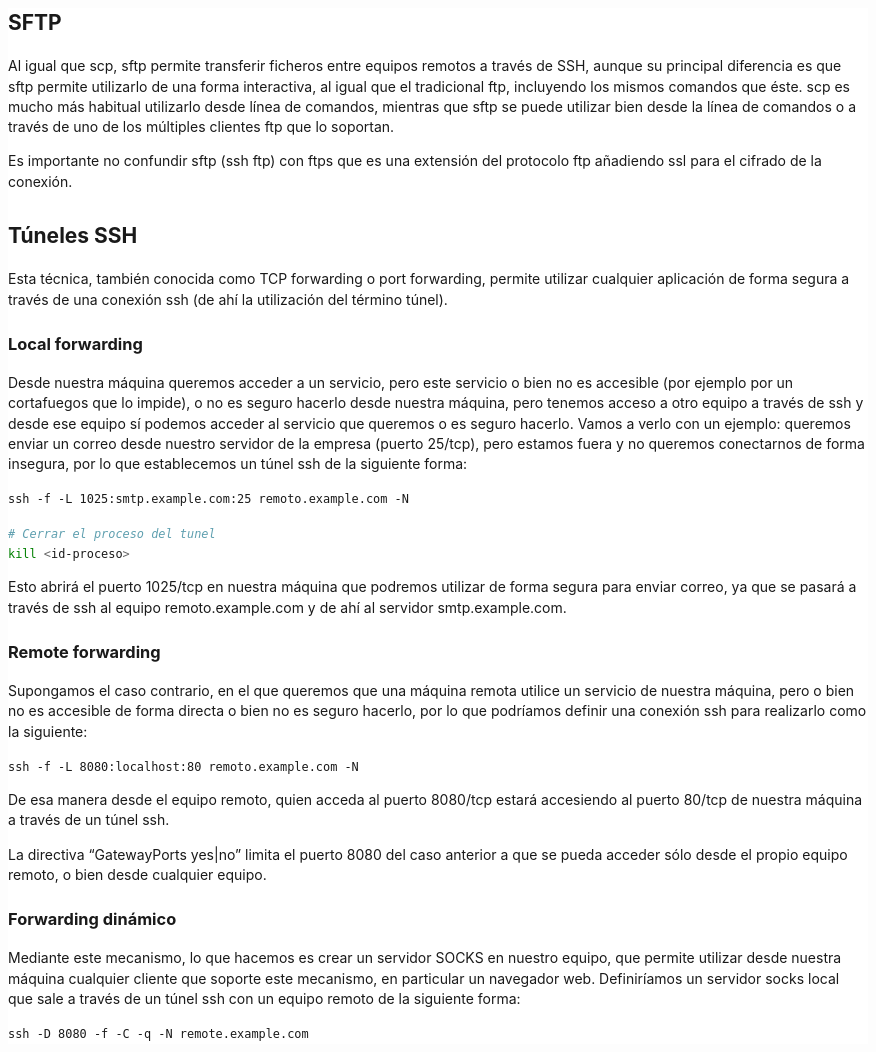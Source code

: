## SFTP

Al igual que scp, sftp permite transferir ficheros entre equipos remotos a través de SSH, aunque su principal diferencia es que sftp permite utilizarlo de una forma interactiva, al igual que el tradicional ftp, incluyendo los mismos comandos que éste. scp es mucho más habitual utilizarlo desde línea de comandos, mientras que sftp se puede utilizar bien desde la línea de comandos o a través de uno de los múltiples clientes ftp que lo soportan.

Es importante no confundir sftp (ssh ftp) con ftps que es una extensión del protocolo ftp añadiendo ssl para el cifrado de la conexión.

## Túneles SSH

Esta técnica, también conocida como TCP forwarding o port forwarding, permite utilizar cualquier aplicación de forma segura a través de una conexión ssh (de ahí la utilización del término túnel).

### Local forwarding

Desde nuestra máquina queremos acceder a un servicio, pero este servicio o bien no es accesible (por ejemplo por un cortafuegos que lo impide), o no es seguro hacerlo desde nuestra máquina, pero tenemos acceso a otro equipo a través de ssh y desde ese equipo sí podemos acceder al servicio que queremos o es seguro hacerlo. Vamos a verlo con un ejemplo: queremos enviar un correo desde nuestro servidor de la empresa (puerto 25/tcp), pero estamos fuera y no queremos conectarnos de forma insegura, por lo que establecemos un túnel ssh de la siguiente forma:

`ssh -f -L 1025:smtp.example.com:25 remoto.example.com -N`

```sh
# Cerrar el proceso del tunel
kill <id-proceso>
```

Esto abrirá el puerto 1025/tcp en nuestra máquina que podremos utilizar de forma segura para enviar correo, ya que se pasará a través de ssh al equipo remoto.example.com y de ahí al servidor smtp.example.com.

### Remote forwarding

Supongamos el caso contrario, en el que queremos que una máquina remota utilice un servicio de nuestra máquina, pero o bien no es accesible de forma directa o bien no es seguro hacerlo, por lo que podríamos definir una conexión ssh para realizarlo como la siguiente:

`ssh -f -L 8080:localhost:80 remoto.example.com -N`

De esa manera desde el equipo remoto, quien acceda al puerto 8080/tcp estará accesiendo al puerto 80/tcp de nuestra máquina a través de un túnel ssh.

La directiva “GatewayPorts yes|no” limita el puerto 8080 del caso anterior a que se pueda acceder sólo desde el propio equipo remoto, o bien desde cualquier equipo.

### Forwarding dinámico

Mediante este mecanismo, lo que hacemos es crear un servidor SOCKS en nuestro equipo, que permite utilizar desde nuestra máquina cualquier cliente que soporte este mecanismo, en particular un navegador web. Definiríamos un servidor socks local que sale a través de un túnel ssh con un equipo remoto de la siguiente forma:

`ssh -D 8080 -f -C -q -N remote.example.com`
